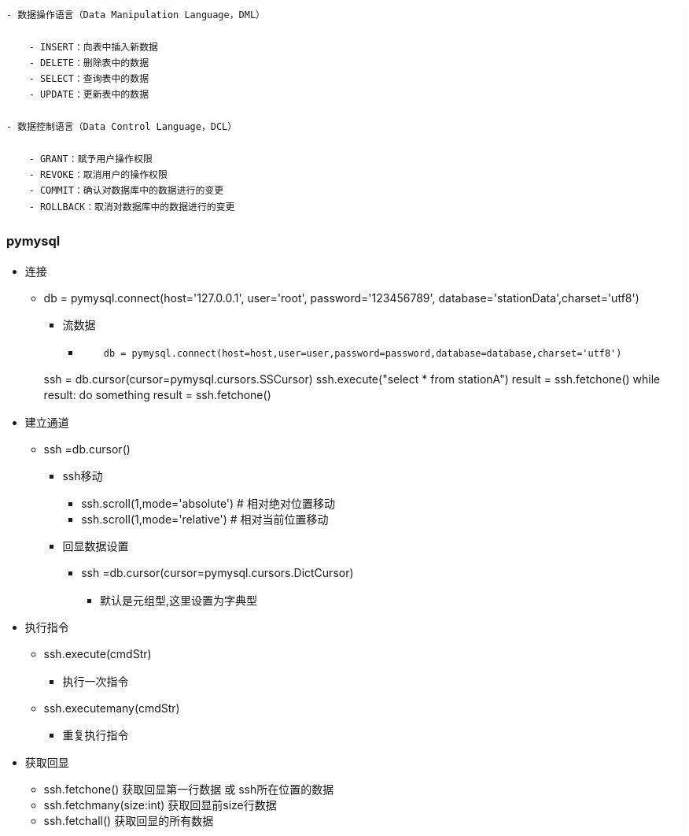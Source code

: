 	- 数据操作语言（Data Manipulation Language，DML）

		- INSERT：向表中插入新数据
		- DELETE：删除表中的数据
		- SELECT：查询表中的数据
		- UPDATE：更新表中的数据

	- 数据控制语言（Data Control Language，DCL）

		- GRANT：赋予用户操作权限
		- REVOKE：取消用户的操作权限
		- COMMIT：确认对数据库中的数据进行的变更
		- ROLLBACK：取消对数据库中的数据进行的变更

### pymysql

- 连接

	- db = pymysql.connect(host='127.0.0.1', user='root', password='123456789', database='stationData',charset='utf8')

		- 流数据

			-         db = pymysql.connect(host=host,user=user,password=password,database=database,charset='utf8')
        ssh = db.cursor(cursor=pymysql.cursors.SSCursor)
        ssh.execute("select * from stationA")
        result = ssh.fetchone()
        while result:
            do something
            result = ssh.fetchone()

- 建立通道

	- ssh =db.cursor()

		- ssh移动

			- ssh.scroll(1,mode='absolute')  # 相对绝对位置移动 
			- ssh.scroll(1,mode='relative')  # 相对当前位置移动 

		- 回显数据设置

			- ssh =db.cursor(cursor=pymysql.cursors.DictCursor)

				- 默认是元组型,这里设置为字典型

- 执行指令

	- ssh.execute(cmdStr)

		- 执行一次指令

	- ssh.executemany(cmdStr)

		- 重复执行指令

- 获取回显

	- ssh.fetchone() 获取回显第一行数据 或 ssh所在位置的数据
	- ssh.fetchmany(size:int) 获取回显前size行数据
	- ssh.fetchall() 获取回显的所有数据

